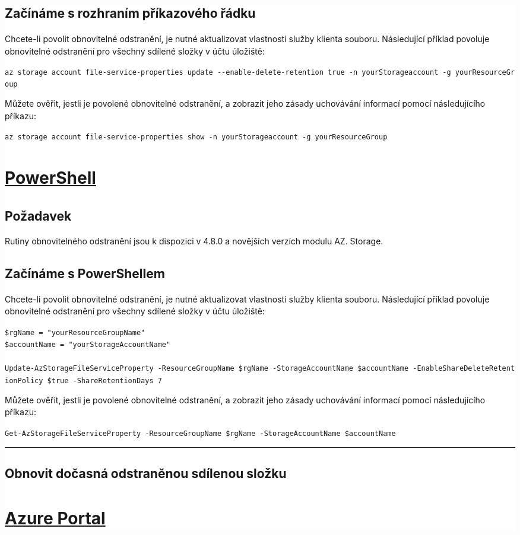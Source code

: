 ## <a name="getting-started-with-cli"></a>Začínáme s rozhraním příkazového řádku

Chcete-li povolit obnovitelné odstranění, je nutné aktualizovat vlastnosti služby klienta souboru. Následující příklad povoluje obnovitelné odstranění pro všechny sdílené složky v účtu úložiště:

```azurecli
az storage account file-service-properties update --enable-delete-retention true -n yourStorageaccount -g yourResourceGroup
```

Můžete ověřit, jestli je povolené obnovitelné odstranění, a zobrazit jeho zásady uchovávání informací pomocí následujícího příkazu:

```azurecli
az storage account file-service-properties show -n yourStorageaccount -g yourResourceGroup
```

# <a name="powershell"></a>[PowerShell](#tab/azure-powershell)

## <a name="prerequisite"></a>Požadavek

Rutiny obnovitelného odstranění jsou k dispozici v 4.8.0 a novějších verzích modulu AZ. Storage. 

## <a name="getting-started-with-powershell"></a>Začínáme s PowerShellem

Chcete-li povolit obnovitelné odstranění, je nutné aktualizovat vlastnosti služby klienta souboru. Následující příklad povoluje obnovitelné odstranění pro všechny sdílené složky v účtu úložiště:

```azurepowershell-interactive
$rgName = "yourResourceGroupName"
$accountName = "yourStorageAccountName"

Update-AzStorageFileServiceProperty -ResourceGroupName $rgName -StorageAccountName $accountName -EnableShareDeleteRetentionPolicy $true -ShareRetentionDays 7
```

Můžete ověřit, jestli je povolené obnovitelné odstranění, a zobrazit jeho zásady uchovávání informací pomocí následujícího příkazu:

```azurepowershell-interactive
Get-AzStorageFileServiceProperty -ResourceGroupName $rgName -StorageAccountName $accountName
```
---

## <a name="restore-soft-deleted-file-share"></a>Obnovit dočasná odstraněnou sdílenou složku

# <a name="portal"></a>[Azure Portal](#tab/azure-portal)

